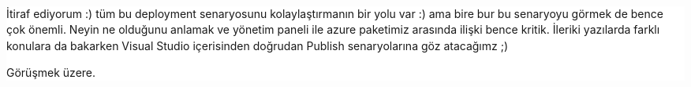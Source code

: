 İtiraf ediyorum :) tüm bu deployment senaryosunu kolaylaştırmanın bir
yolu var :) ama bire bur bu senaryoyu görmek de bence çok önemli. Neyin
ne olduğunu anlamak ve yönetim paneli ile azure paketimiz arasında
ilişki bence kritik. İleriki yazılarda farklı konulara da bakarken
Visual Studio içerisinden doğrudan Publish senaryolarına göz atacağımz
;)

Görüşmek üzere.



